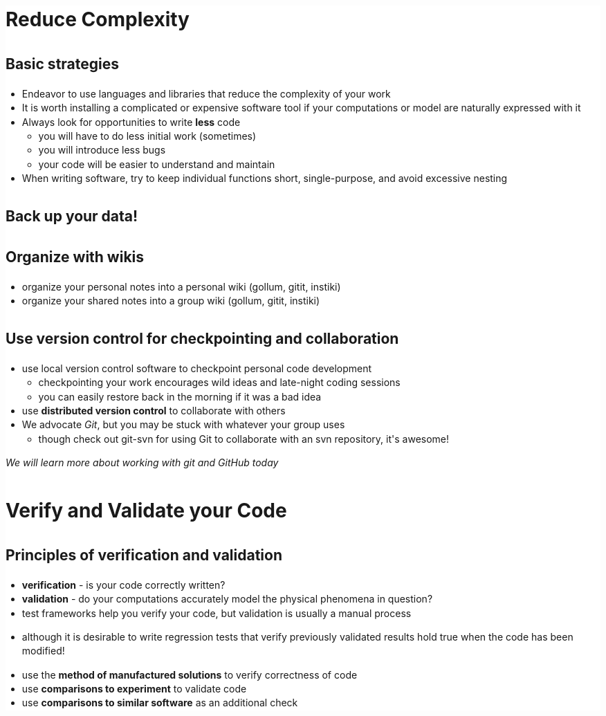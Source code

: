 # Reduce Complexity

## Basic strategies

* Endeavor to use languages and libraries that reduce the complexity of
your work
* It is worth installing a complicated or expensive software tool if your
computations or model are naturally expressed with it
* Always look for opportunities to write **less** code
    + you will have to do less initial work (sometimes)
    + you will introduce less bugs
    + your code will be easier to understand and maintain
* When writing software, try to keep individual functions short, single-purpose,
and avoid excessive nesting

## Back up your data!

## Organize with wikis

* organize your personal notes into a personal wiki (gollum, gitit, instiki)
* organize your shared notes into a group wiki (gollum, gitit, instiki)

## Use version control for checkpointing and collaboration

* use local version control software to checkpoint personal code development
  + checkpointing your work encourages wild ideas and late-night coding sessions
  + you can easily restore back in the morning if it was a bad idea
* use **distributed version control** to collaborate with others
* We advocate *Git*, but you may be stuck with whatever your group uses
  + though check out git-svn for using Git to collaborate with an svn repository,
  it's awesome!

*We will learn more about working with git and GitHub today*

# Verify and Validate your Code

## Principles of verification and validation
* **verification** - is your code correctly written?
* **validation** - do your computations accurately model the physical phenomena
in question?
* test frameworks help you verify your code, but validation is usually a manual
process
 + although it is desirable to write regression tests that verify previously
 validated results hold true when the code has been modified!
* use the **method of manufactured solutions** to verify correctness of code
* use **comparisons to experiment** to validate code
* use **comparisons to similar software** as an additional check
